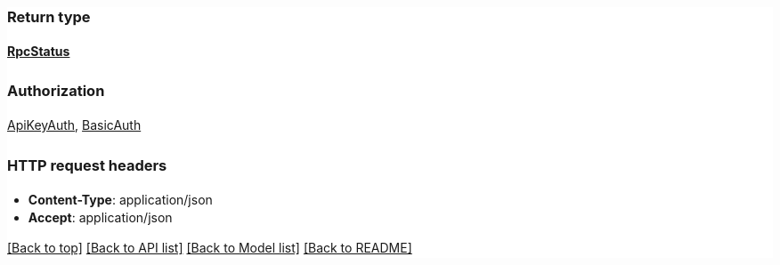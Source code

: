 ### Return type

[**RpcStatus**](rpcStatus.md)

### Authorization

[ApiKeyAuth](../README.md#ApiKeyAuth), [BasicAuth](../README.md#BasicAuth)

### HTTP request headers

 - **Content-Type**: application/json
 - **Accept**: application/json

[[Back to top]](#) [[Back to API list]](../README.md#documentation-for-api-endpoints) [[Back to Model list]](../README.md#documentation-for-models) [[Back to README]](../README.md)

